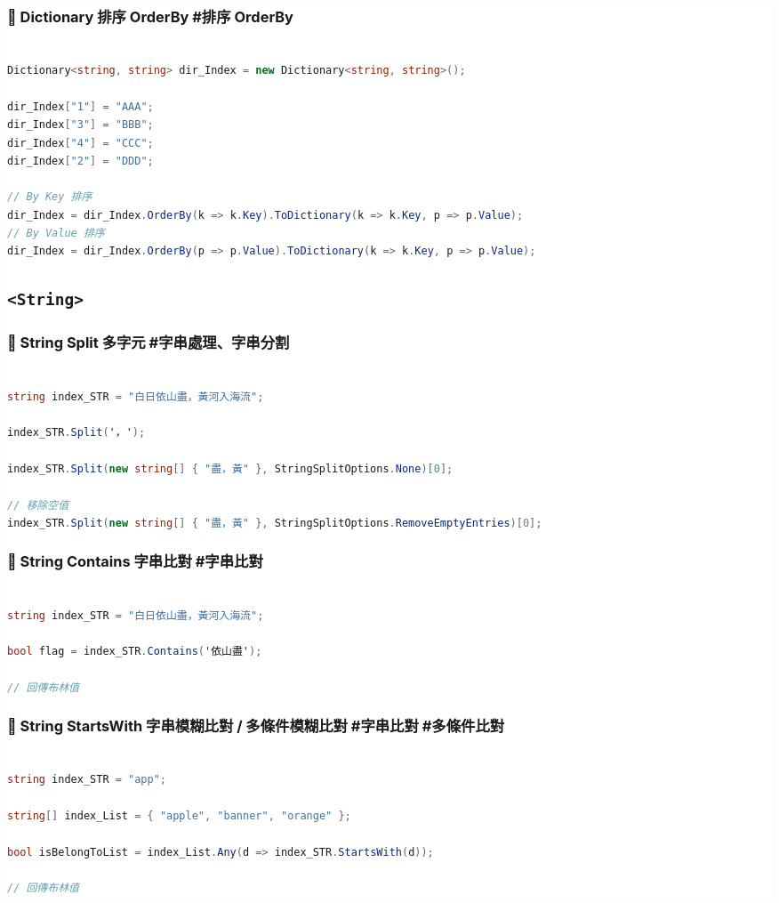 ### 📌 Dictionary 排序 OrderBy #排序 OrderBy
```C#

Dictionary<string, string> dir_Index = new Dictionary<string, string>();

dir_Index["1"] = "AAA";
dir_Index["3"] = "BBB";
dir_Index["4"] = "CCC";
dir_Index["2"] = "DDD";

// By Key 排序
dir_Index = dir_Index.OrderBy(k => k.Key).ToDictionary(k => k.Key, p => p.Value);
// By Value 排序
dir_Index = dir_Index.OrderBy(p => p.Value).ToDictionary(k => k.Key, p => p.Value);

```

## `<String>`

### 📌 String Split 多字元 #字串處理、字串分割
```C#

string index_STR = "白日依山盡，黃河入海流";

index_STR.Split('，');

index_STR.Split(new string[] { "盡，黃" }, StringSplitOptions.None)[0];

// 移除空值
index_STR.Split(new string[] { "盡，黃" }, StringSplitOptions.RemoveEmptyEntries)[0];

```

### 📌 String Contains 字串比對 #字串比對
```C#

string index_STR = "白日依山盡，黃河入海流";

bool flag = index_STR.Contains('依山盡');

// 回傳布林值

```

### 📌 String StartsWith 字串模糊比對 / 多條件模糊比對 #字串比對 #多條件比對
```C#

string index_STR = "app";

string[] index_List = { "apple", "banner", "orange" };

bool isBelongToList = index_List.Any(d => index_STR.StartsWith(d));

// 回傳布林值

```
